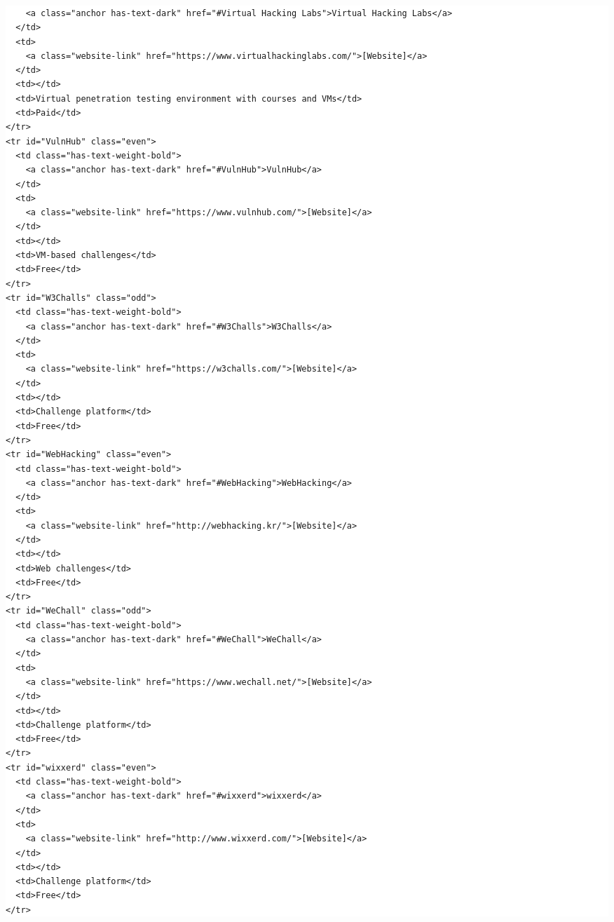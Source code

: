         <a class="anchor has-text-dark" href="#Virtual Hacking Labs">Virtual Hacking Labs</a>
      </td>
      <td>
        <a class="website-link" href="https://www.virtualhackinglabs.com/">[Website]</a>
      </td>
      <td></td>
      <td>Virtual penetration testing environment with courses and VMs</td>
      <td>Paid</td>
    </tr>
    <tr id="VulnHub" class="even">
      <td class="has-text-weight-bold">
        <a class="anchor has-text-dark" href="#VulnHub">VulnHub</a>
      </td>
      <td>
        <a class="website-link" href="https://www.vulnhub.com/">[Website]</a>
      </td>
      <td></td>
      <td>VM-based challenges</td>
      <td>Free</td>
    </tr>
    <tr id="W3Challs" class="odd">
      <td class="has-text-weight-bold">
        <a class="anchor has-text-dark" href="#W3Challs">W3Challs</a>
      </td>
      <td>
        <a class="website-link" href="https://w3challs.com/">[Website]</a>
      </td>
      <td></td>
      <td>Challenge platform</td>
      <td>Free</td>
    </tr>
    <tr id="WebHacking" class="even">
      <td class="has-text-weight-bold">
        <a class="anchor has-text-dark" href="#WebHacking">WebHacking</a>
      </td>
      <td>
        <a class="website-link" href="http://webhacking.kr/">[Website]</a>
      </td>
      <td></td>
      <td>Web challenges</td>
      <td>Free</td>
    </tr>
    <tr id="WeChall" class="odd">
      <td class="has-text-weight-bold">
        <a class="anchor has-text-dark" href="#WeChall">WeChall</a>
      </td>
      <td>
        <a class="website-link" href="https://www.wechall.net/">[Website]</a>
      </td>
      <td></td>
      <td>Challenge platform</td>
      <td>Free</td>
    </tr>
    <tr id="wixxerd" class="even">
      <td class="has-text-weight-bold">
        <a class="anchor has-text-dark" href="#wixxerd">wixxerd</a>
      </td>
      <td>
        <a class="website-link" href="http://www.wixxerd.com/">[Website]</a>
      </td>
      <td></td>
      <td>Challenge platform</td>
      <td>Free</td>
    </tr>